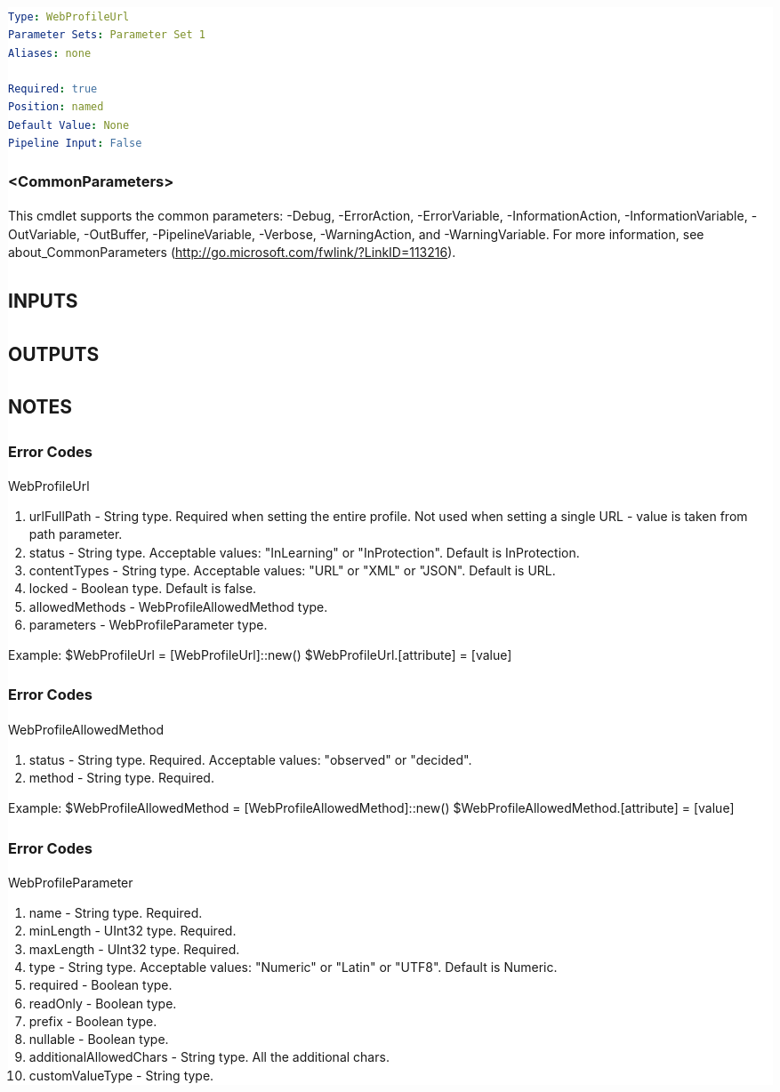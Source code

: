 ```yaml
Type: WebProfileUrl
Parameter Sets: Parameter Set 1
Aliases: none

Required: true
Position: named
Default Value: None
Pipeline Input: False
```

### \<CommonParameters\>
This cmdlet supports the common parameters: -Debug, -ErrorAction, -ErrorVariable, -InformationAction, -InformationVariable, -OutVariable, -OutBuffer, -PipelineVariable, -Verbose, -WarningAction, and -WarningVariable. For more information, see about_CommonParameters (http://go.microsoft.com/fwlink/?LinkID=113216).

## INPUTS

## OUTPUTS

## NOTES

### Error Codes
WebProfileUrl
1. urlFullPath - String type. Required when setting the entire profile. Not used when setting a single URL - value is taken from path parameter.
2. status - String type. Acceptable values: "InLearning" or "InProtection". Default is InProtection.
3. contentTypes - String type. Acceptable values: "URL" or "XML" or "JSON". Default is URL.
4. locked - Boolean type. Default is false.
5. allowedMethods - WebProfileAllowedMethod type.
6. parameters - WebProfileParameter type.

Example:
$WebProfileUrl = [WebProfileUrl]::new()
$WebProfileUrl.[attribute] = [value]

### Error Codes
WebProfileAllowedMethod
1. status - String type. Required. Acceptable values: "observed" or "decided".
2. method - String type. Required.

Example:
$WebProfileAllowedMethod = [WebProfileAllowedMethod]::new()
$WebProfileAllowedMethod.[attribute] = [value]

### Error Codes
WebProfileParameter
1. name - String type. Required. 
2. minLength - UInt32 type. Required.
3. maxLength - UInt32 type. Required.
4. type - String type. Acceptable values: "Numeric" or "Latin" or "UTF8". Default is Numeric.
5. required - Boolean type.
6. readOnly - Boolean type.
7. prefix - Boolean type.
8. nullable - Boolean type.
9. additionalAllowedChars - String type. All the additional chars.
10. customValueType - String type.
